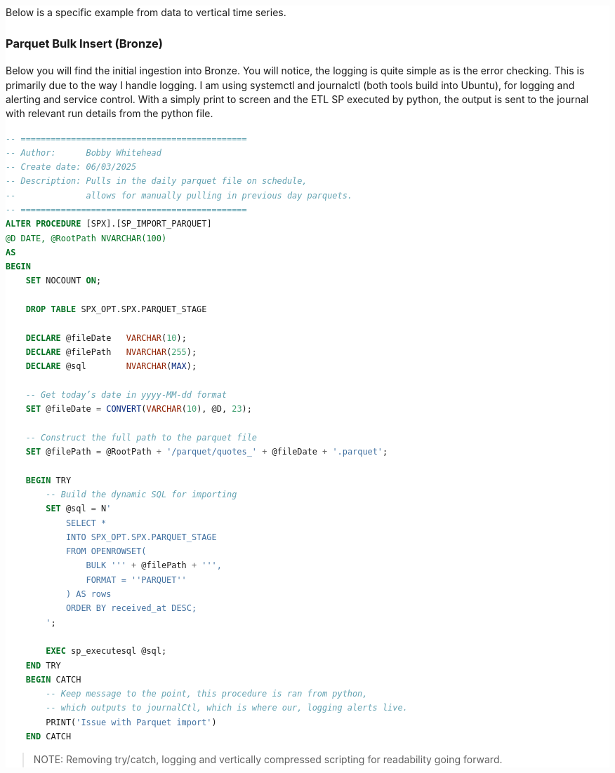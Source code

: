 
Below is a specific example from data to vertical time series.

### Parquet Bulk Insert (Bronze)
Below you will find the initial ingestion into Bronze.  You will notice, the logging is quite simple as is the error checking. This is primarily due to the way I handle logging. I am using systemctl and journalctl (both tools build into Ubuntu), for logging and alerting and service control.  With a simply print to screen and the ETL SP executed by python, the output is sent to the journal with relevant run details from the python file.

```sql
-- =============================================
-- Author:		Bobby Whitehead
-- Create date: 06/03/2025
-- Description: Pulls in the daily parquet file on schedule,
--				allows for manually pulling in previous day parquets.
-- =============================================
ALTER PROCEDURE [SPX].[SP_IMPORT_PARQUET]
@D DATE, @RootPath NVARCHAR(100)
AS
BEGIN
	SET NOCOUNT ON;
	
	DROP TABLE SPX_OPT.SPX.PARQUET_STAGE

	DECLARE @fileDate   VARCHAR(10);
	DECLARE @filePath   NVARCHAR(255);
	DECLARE @sql        NVARCHAR(MAX);

	-- Get today’s date in yyyy-MM-dd format
	SET @fileDate = CONVERT(VARCHAR(10), @D, 23);

	-- Construct the full path to the parquet file
	SET @filePath = @RootPath + '/parquet/quotes_' + @fileDate + '.parquet';

	BEGIN TRY 
		-- Build the dynamic SQL for importing
		SET @sql = N'
			SELECT *
			INTO SPX_OPT.SPX.PARQUET_STAGE
			FROM OPENROWSET(
				BULK ''' + @filePath + ''',
				FORMAT = ''PARQUET''
			) AS rows
			ORDER BY received_at DESC;
		';

		EXEC sp_executesql @sql;
	END TRY
	BEGIN CATCH
		-- Keep message to the point, this procedure is ran from python,
		-- which outputs to journalCtl, which is where our, logging alerts live.
		PRINT('Issue with Parquet import')
	END CATCH

```
> NOTE: Removing try/catch, logging and vertically compressed scripting for readability going forward.
